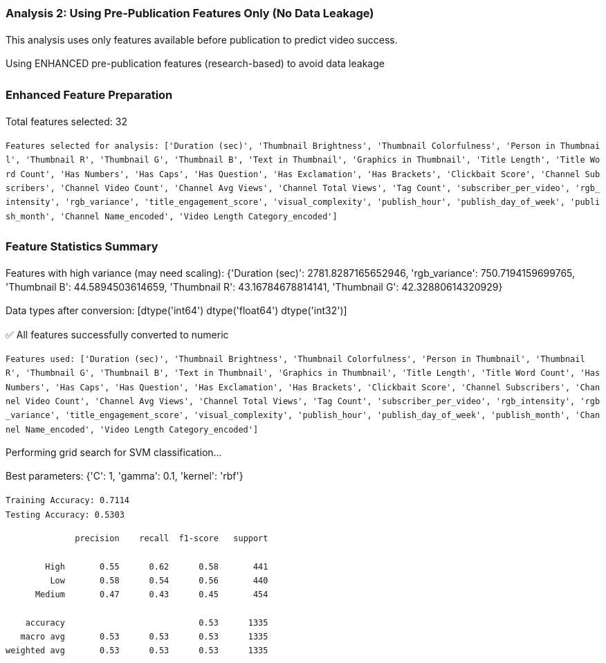 ### Analysis 2: Using Pre-Publication Features Only (No Data Leakage)

This analysis uses only features available before publication to predict video success.

Using ENHANCED pre-publication features (research-based) to avoid data leakage


### Enhanced Feature Preparation

Total features selected: 32

```
Features selected for analysis: ['Duration (sec)', 'Thumbnail Brightness', 'Thumbnail Colorfulness', 'Person in Thumbnail', 'Thumbnail R', 'Thumbnail G', 'Thumbnail B', 'Text in Thumbnail', 'Graphics in Thumbnail', 'Title Length', 'Title Word Count', 'Has Numbers', 'Has Caps', 'Has Question', 'Has Exclamation', 'Has Brackets', 'Clickbait Score', 'Channel Subscribers', 'Channel Video Count', 'Channel Avg Views', 'Channel Total Views', 'Tag Count', 'subscriber_per_video', 'rgb_intensity', 'rgb_variance', 'title_engagement_score', 'visual_complexity', 'publish_hour', 'publish_day_of_week', 'publish_month', 'Channel Name_encoded', 'Video Length Category_encoded']
```


### Feature Statistics Summary

Features with high variance (may need scaling): {'Duration (sec)': 2781.8287165652946, 'rgb_variance': 750.7194159699765, 'Thumbnail B': 44.5894503614659, 'Thumbnail R': 43.16784678814141, 'Thumbnail G': 42.32880614320929}

Data types after conversion: [dtype('int64') dtype('float64') dtype('int32')]

✅ All features successfully converted to numeric

```
Features used: ['Duration (sec)', 'Thumbnail Brightness', 'Thumbnail Colorfulness', 'Person in Thumbnail', 'Thumbnail R', 'Thumbnail G', 'Thumbnail B', 'Text in Thumbnail', 'Graphics in Thumbnail', 'Title Length', 'Title Word Count', 'Has Numbers', 'Has Caps', 'Has Question', 'Has Exclamation', 'Has Brackets', 'Clickbait Score', 'Channel Subscribers', 'Channel Video Count', 'Channel Avg Views', 'Channel Total Views', 'Tag Count', 'subscriber_per_video', 'rgb_intensity', 'rgb_variance', 'title_engagement_score', 'visual_complexity', 'publish_hour', 'publish_day_of_week', 'publish_month', 'Channel Name_encoded', 'Video Length Category_encoded']
```

Performing grid search for SVM classification...

Best parameters: {'C': 1, 'gamma': 0.1, 'kernel': 'rbf'}

```
Training Accuracy: 0.7114
Testing Accuracy: 0.5303
```

```
              precision    recall  f1-score   support

        High       0.55      0.62      0.58       441
         Low       0.58      0.54      0.56       440
      Medium       0.47      0.43      0.45       454

    accuracy                           0.53      1335
   macro avg       0.53      0.53      0.53      1335
weighted avg       0.53      0.53      0.53      1335

```
